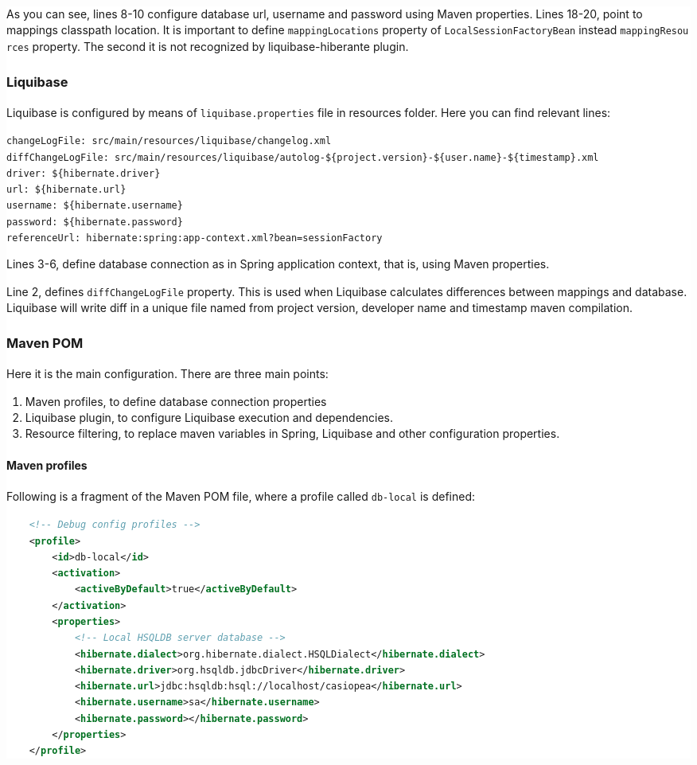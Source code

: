 As you can see, lines 8-10 configure database url, username and password using Maven properties. Lines 18-20, point to mappings classpath location. It is important to define `mappingLocations` property of `LocalSessionFactoryBean` instead `mappingResources` property. The second it is not recognized by liquibase-hiberante plugin.

### Liquibase

Liquibase is configured by means of `liquibase.properties` file in resources folder. Here you can find relevant lines:

```properties
changeLogFile: src/main/resources/liquibase/changelog.xml
diffChangeLogFile: src/main/resources/liquibase/autolog-${project.version}-${user.name}-${timestamp}.xml
driver: ${hibernate.driver}
url: ${hibernate.url}
username: ${hibernate.username}
password: ${hibernate.password}
referenceUrl: hibernate:spring:app-context.xml?bean=sessionFactory
```
Lines 3-6, define database connection as in Spring application context, that is, using Maven properties. 

Line 2, defines `diffChangeLogFile` property. This is used when Liquibase calculates differences between mappings and database. Liquibase will write diff in a unique file named from project version, developer name and timestamp maven compilation.

### Maven POM

Here it is the main configuration. There are three main points:

1. Maven profiles, to define database connection properties
2. Liquibase plugin, to configure Liquibase execution and dependencies.
3. Resource filtering, to replace maven variables in Spring, Liquibase and other configuration properties.

#### Maven profiles

Following is a fragment of the Maven POM file, where a profile called `db-local` is defined:

```xml
	<!-- Debug config profiles -->
	<profile>
		<id>db-local</id>
		<activation>
			<activeByDefault>true</activeByDefault>
		</activation>
		<properties>
			<!-- Local HSQLDB server database -->
			<hibernate.dialect>org.hibernate.dialect.HSQLDialect</hibernate.dialect>
			<hibernate.driver>org.hsqldb.jdbcDriver</hibernate.driver>
			<hibernate.url>jdbc:hsqldb:hsql://localhost/casiopea</hibernate.url>
			<hibernate.username>sa</hibernate.username>
			<hibernate.password></hibernate.password>
		</properties>
	</profile>
```
